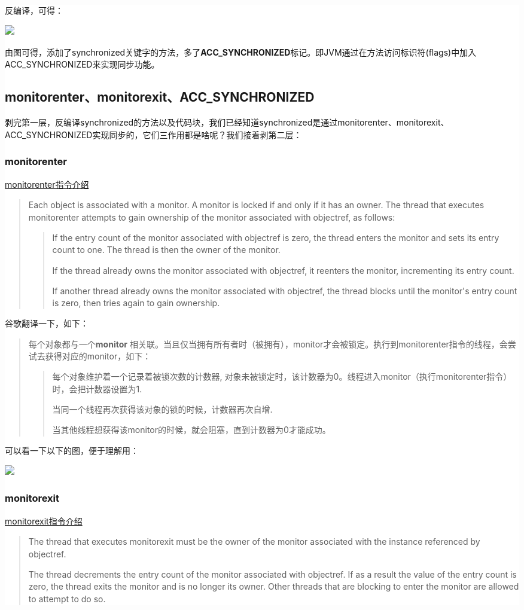 反编译，可得：

![](/images/jueJin/16ca016199a7c03.png)

由图可得，添加了synchronized关键字的方法，多了**ACC\_SYNCHRONIZED**标记。即JVM通过在方法访问标识符(flags)中加入ACC\_SYNCHRONIZED来实现同步功能。

monitorenter、monitorexit、ACC\_SYNCHRONIZED
------------------------------------------

剥完第一层，反编译synchronized的方法以及代码块，我们已经知道synchronized是通过monitorenter、monitorexit、ACC\_SYNCHRONIZED实现同步的，它们三作用都是啥呢？我们接着剥第二层：

### monitorenter

[monitorenter指令介绍](https://link.juejin.cn?target=https%3A%2F%2Fdocs.oracle.com%2Fjavase%2Fspecs%2Fjvms%2Fse8%2Fhtml%2Fjvms-6.html%23jvms-6.5.monitorenter "https://docs.oracle.com/javase/specs/jvms/se8/html/jvms-6.html#jvms-6.5.monitorenter")

> Each object is associated with a monitor. A monitor is locked if and only if it has an owner. The thread that executes monitorenter attempts to gain ownership of the monitor associated with objectref, as follows:
> 
> > If the entry count of the monitor associated with objectref is zero, the thread enters the monitor and sets its entry count to one. The thread is then the owner of the monitor.
> > 
> > If the thread already owns the monitor associated with objectref, it reenters the monitor, incrementing its entry count.
> > 
> > If another thread already owns the monitor associated with objectref, the thread blocks until the monitor's entry count is zero, then tries again to gain ownership.

谷歌翻译一下，如下：

> 每个对象都与一个**monitor** 相关联。当且仅当拥有所有者时（被拥有），monitor才会被锁定。执行到monitorenter指令的线程，会尝试去获得对应的monitor，如下：
> 
> > 每个对象维护着一个记录着被锁次数的计数器, 对象未被锁定时，该计数器为0。线程进入monitor（执行monitorenter指令）时，会把计数器设置为1.
> > 
> > 当同一个线程再次获得该对象的锁的时候，计数器再次自增.
> > 
> > 当其他线程想获得该monitor的时候，就会阻塞，直到计数器为0才能成功。

可以看一下以下的图，便于理解用：

![](/images/jueJin/16ca3d3685a4824.png)

### monitorexit

[monitorexit指令介绍](https://link.juejin.cn?target=https%3A%2F%2Fdocs.oracle.com%2Fjavase%2Fspecs%2Fjvms%2Fse8%2Fhtml%2Fjvms-6.html%23jvms-6.5.monitorexit "https://docs.oracle.com/javase/specs/jvms/se8/html/jvms-6.html#jvms-6.5.monitorexit")

> The thread that executes monitorexit must be the owner of the monitor associated with the instance referenced by objectref.
> 
> The thread decrements the entry count of the monitor associated with objectref. If as a result the value of the entry count is zero, the thread exits the monitor and is no longer its owner. Other threads that are blocking to enter the monitor are allowed to attempt to do so.

